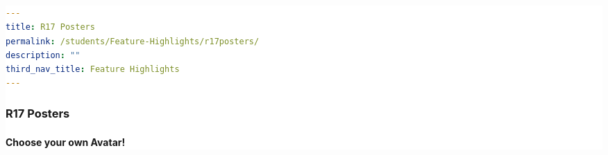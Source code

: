 ```yaml
---
title: R17 Posters
permalink: /students/Feature-Highlights/r17posters/
description: ""
third_nav_title: Feature Highlights
---
```

### R17 Posters

#### Choose your own Avatar!